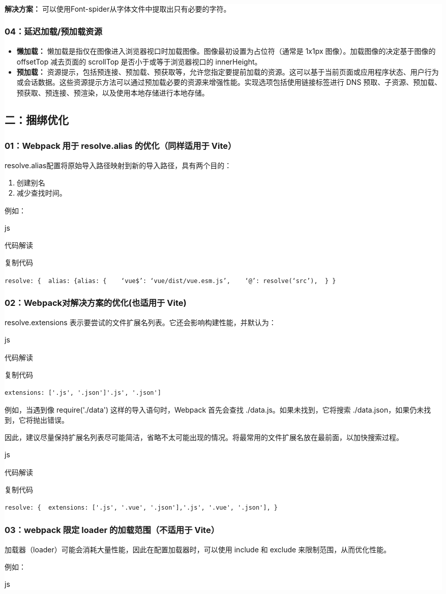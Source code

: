 **解决方案：** 可以使用Font-spider从字体文件中提取出只有必要的字符。

### 04：延迟加载/预加载资源

*   **懒加载：** 懒加载是指仅在图像进入浏览器视口时加载图像。图像最初设置为占位符（通常是 1x1px 图像）。加载图像的决定基于图像的 offsetTop 减去页面的 scrollTop 是否小于或等于浏览器视口的 innerHeight。
*   **预加载：** 资源提示，包括预连接、预加载、预获取等，允许您指定要提前加载的资源。这可以基于当前页面或应用程序状态、用户行为或会话数据。这些资源提示方法可以通过预加载必要的资源来增强性能。实现选项包括使用链接标签进行 DNS 预取、子资源、预加载、预获取、预连接、预渲染，以及使用本地存储进行本地存储。

二：捆绑优化
------

### 01：Webpack 用于 resolve.alias 的优化（同样适用于 Vite）

resolve.alias配置将原始导入路径映射到新的导入路径，具有两个目的：

1.  创建别名
2.  减少查找时间。

例如：

js

 代码解读

复制代码

`resolve: {  alias: {alias: {    ‘vue$’: ‘vue/dist/vue.esm.js’,    ‘@’: resolve(‘src’),  } }`

### 02：Webpack对解决方案的优化(也适用于 Vite)

resolve.extensions 表示要尝试的文件扩展名列表。它还会影响构建性能，并默认为：

js

 代码解读

复制代码

`extensions: ['.js', '.json']'.js', '.json']`

例如，当遇到像 require('./data') 这样的导入语句时，Webpack 首先会查找 ./data.js。如果未找到，它将搜索 ./data.json，如果仍未找到，它将抛出错误。

因此，建议尽量保持扩展名列表尽可能简洁，省略不太可能出现的情况。将最常用的文件扩展名放在最前面，以加快搜索过程。

js

 代码解读

复制代码

`resolve: {  extensions: ['.js', '.vue', '.json'],'.js', '.vue', '.json'], }`

### 03：webpack 限定 loader 的加载范围（不适用于 Vite）

加载器（loader）可能会消耗大量性能，因此在配置加载器时，可以使用 include 和 exclude 来限制范围，从而优化性能。

例如：

js

